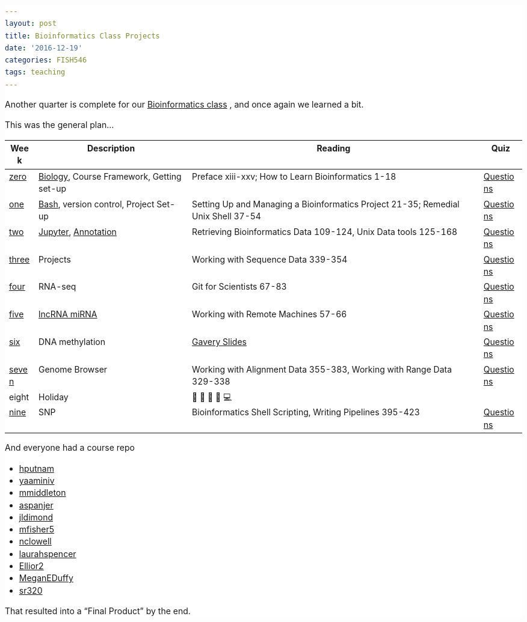 ```yaml
---
layout: post
title: Bioinformatics Class Projects
date: '2016-12-19'
categories: FISH546
tags: teaching
---
```



Another quarter is complete for our [Bioinformatics class](https://github.com/sr320/course-fish546-2016/wiki) , and once again we  learned a bit. 

This was the general plan…


| Week | Description | Reading |  Quiz
| ------ | ----------- | ------ | ----------- |
| [zero](http://sr320.github.io/course-fish546-2016/00-Notes/)   | [Biology](https://github.com/sr320/course-fish546-2016/blob/master/00-Notes/BioInfo_Intro.pdf), Course Framework, Getting set-up   |  Preface xiii-xxv; How to Learn Bioinformatics 1-18 | [Questions](https://github.com/sr320/course-fish546-2016/issues?utf8=%E2%9C%93&q=is%3Aissue%20label%3Aquiz%20milestone%3A%22Week%200%22%20)
| [one](http://sr320.github.io/course-fish546-2016/01-Notes/)   | [Bash](https://github.com/sr320/course-fish546-2016/blob/master/01-Notes/Tutorials/Navigating-commandline.md), version control, Project Set-up |  Setting Up and Managing a Bioinformatics Project 21-35; Remedial Unix Shell 37-54 |  [Questions](https://github.com/sr320/course-fish546-2016/issues?utf8=%E2%9C%93&q=is%3Aissue%20label%3Aquiz%20milestone%3A%22Week%201%22%20)
| [two](http://sr320.github.io/course-fish546-2016/02-Notes/) | [Jupyter](https://wp.sanger.ac.uk/barrettgroup/2016/03/10/how-jupyter-notebooks-will-improve-your-computational-life/), [Annotation](https://github.com/sr320/course-fish546-2016/blob/master/jupyter-nbs/003-Local-Blast.ipynb)  | Retrieving Bioinformatics Data 109-124, Unix Data tools 125-168 | [Questions](https://github.com/sr320/course-fish546-2016/issues?utf8=%E2%9C%93&q=is%3Aissue%20label%3Aquiz%20milestone%3A%22Week%202%22%20)
| [three](http://sr320.github.io/course-fish546-2016/03-Notes/)   | Projects  |  Working with Sequence Data 339-354 | [Questions](https://github.com/sr320/course-fish546-2016/issues?utf8=%E2%9C%93&q=is%3Aissue%20label%3Aquiz%20milestone%3A%22Week%203%22%20)
| [four](http://sr320.github.io/course-fish546-2016/04-Notes/)  | RNA-seq  | Git for Scientists 67-83 | [Questions](https://github.com/sr320/course-fish546-2016/issues?utf8=%E2%9C%93&q=is%3Aissue%20label%3Aquiz%20milestone%3A%22Week%204%22%20)
| [five](http://owl.fish.washington.edu/fish546/course-fish546-2016_ncRNA_CGE.pptx) | [lncRNA miRNA](https://github.com/sr320/course-fish546-2016/tree/master/05-Notes/papers)  | Working with Remote Machines 57-66 | [Questions](https://github.com/sr320/course-fish546-2016/issues?utf8=%E2%9C%93&q=is%3Aissue%20label%3Aquiz%20milestone%3A%22Week%205%22%20)
| [six](http://sr320.github.io/course-fish546-2016/06-Notes/)   | DNA methylation  | [Gavery Slides](https://github.com/sr320/course-fish546-2016/blob/master/06-Notes/Bioinformatics_PartB_Bioinformatics.pdf) |[Questions](https://github.com/sr320/course-fish546-2016/issues?utf8=%E2%9C%93&q=is%3Aissue%20label%3Aquiz%20milestone%3A%22Week%206%22%20)
| [seven](http://sr320.github.io/course-fish546-2016/07-Notes/)   | Genome Browser  |  Working with Alignment Data 355-383, Working with Range Data 329-338 |[Questions](https://github.com/sr320/course-fish546-2016/issues?utf8=%E2%9C%93&q=is%3Aissue%20label%3Aquiz%20milestone%3A%22Week%207%22%20)
| eight | Holiday  |  :turkey: :turkey: 🌽 🍰 💻 
| [nine](http://sr320.github.io/course-fish546-2016/09-Notes/)  | SNP | Bioinformatics Shell Scripting, Writing Pipelines 395-423 | [Questions](https://github.com/sr320/course-fish546-2016/issues?utf8=%E2%9C%93&q=is%3Aissue%20label%3Aquiz%20milestone%3A%22Week%209%22%20)


And everyone had a course repo

- [hputnam](https://github.com/hputnam/Oly_Oyster_DNA_Methylation)
- [yaaminiv](https://github.com/yaaminiv/yaaminiv-fish546-2016)
- [mmiddleton](https://github.com/mmiddleton/mmiddleton-fish546)
- [aspanjer](https://github.com/aspanjer/RNAseq_Coho)
- [jldimond](https://github.com/jldimond/jldimond-fish546-2016)
- [mfisher5](https://github.com/mfisher5/mf-fish546-2016)
- [nclowell](https://github.com/nclowell/FISH546)
- [laurahspencer](https://github.com/laurahspencer/546-Bioinformatics)
- [Ellior2](https://github.com/Ellior2/Fish-546-Bioinformatics)
- [MeganEDuffy](https://github.com/MeganEDuffy/FISH-546)
- [sr320](https://github.com/sr320/student-fish546-2016)



That resulted into a “Final Product” by the end. 
